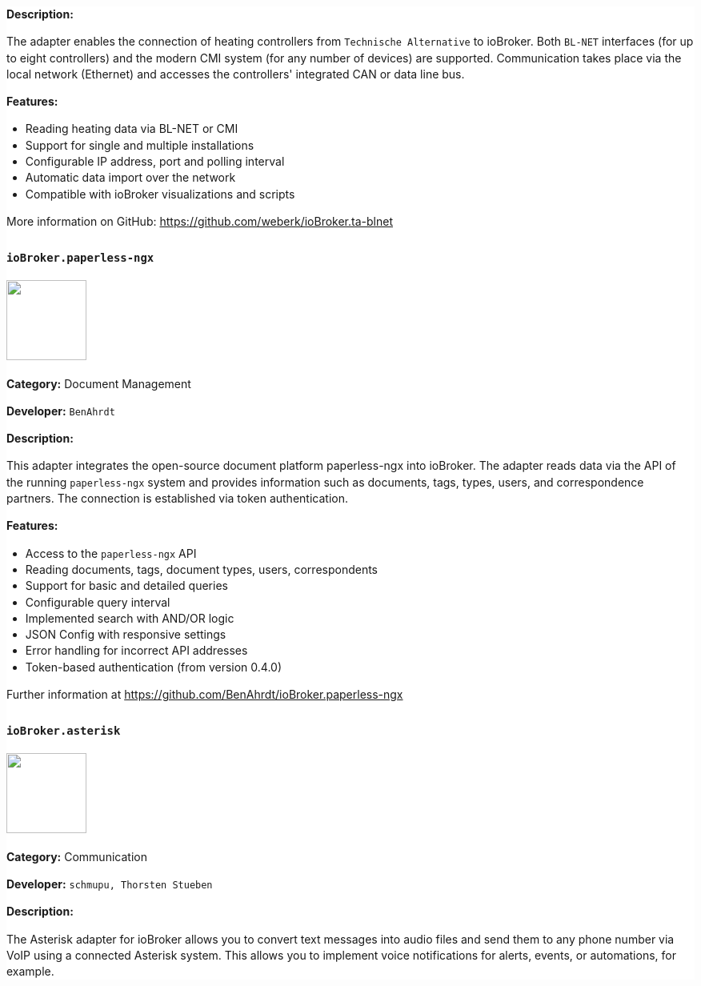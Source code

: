 **Description:**

The adapter enables the connection of heating controllers from `Technische Alternative` to ioBroker.
Both `BL-NET` interfaces (for up to eight controllers) and the modern CMI system (for any number of devices) are supported.
Communication takes place via the local network (Ethernet) and accesses the controllers' integrated CAN or data line bus.

**Features:**

- Reading heating data via BL-NET or CMI
- Support for single and multiple installations
- Configurable IP address, port and polling interval
- Automatic data import over the network
- Compatible with ioBroker visualizations and scripts

More information on GitHub: https://github.com/weberk/ioBroker.ta-blnet

### `ioBroker.paperless-ngx`
<img src="https://raw.githubusercontent.com/BenAhrdt/ioBroker.paperless-ngx/main/admin/paperless-ngx.png" width="100" height="100" />

**Category:** Document Management

**Developer:** `BenAhrdt`

**Description:**

This adapter integrates the open-source document platform paperless-ngx into ioBroker.
The adapter reads data via the API of the running `paperless-ngx` system and provides information such as documents, tags, types, users, and correspondence partners. The connection is established via token authentication.

**Features:**

- Access to the `paperless-ngx` API
- Reading documents, tags, document types, users, correspondents
- Support for basic and detailed queries
- Configurable query interval
- Implemented search with AND/OR logic
- JSON Config with responsive settings
- Error handling for incorrect API addresses
- Token-based authentication (from version 0.4.0)

Further information at https://github.com/BenAhrdt/ioBroker.paperless-ngx

### `ioBroker.asterisk`
<img src="https://raw.githubusercontent.com/schmupu/ioBroker.asterisk/master/admin/asterisk.png" width="100" height="100" />

**Category:** Communication

**Developer:** `schmupu, Thorsten Stueben`

**Description:**

The Asterisk adapter for ioBroker allows you to convert text messages into audio files and send them to any phone number via VoIP using a connected Asterisk system.
This allows you to implement voice notifications for alerts, events, or automations, for example.
